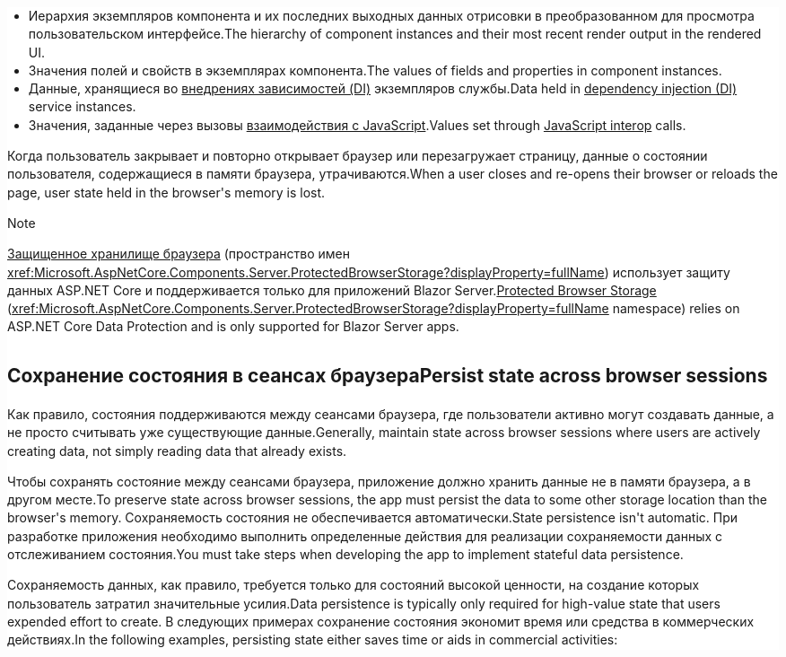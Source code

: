 * <span data-ttu-id="5f9a6-107">Иерархия экземпляров компонента и их последних выходных данных отрисовки в преобразованном для просмотра пользовательском интерфейсе.</span><span class="sxs-lookup"><span data-stu-id="5f9a6-107">The hierarchy of component instances and their most recent render output in the rendered UI.</span></span>
* <span data-ttu-id="5f9a6-108">Значения полей и свойств в экземплярах компонента.</span><span class="sxs-lookup"><span data-stu-id="5f9a6-108">The values of fields and properties in component instances.</span></span>
* <span data-ttu-id="5f9a6-109">Данные, хранящиеся во [внедрениях зависимостей (DI)](xref:fundamentals/dependency-injection) экземпляров службы.</span><span class="sxs-lookup"><span data-stu-id="5f9a6-109">Data held in [dependency injection (DI)](xref:fundamentals/dependency-injection) service instances.</span></span>
* <span data-ttu-id="5f9a6-110">Значения, заданные через вызовы [взаимодействия с JavaScript](xref:blazor/call-javascript-from-dotnet).</span><span class="sxs-lookup"><span data-stu-id="5f9a6-110">Values set through [JavaScript interop](xref:blazor/call-javascript-from-dotnet) calls.</span></span>

<span data-ttu-id="5f9a6-111">Когда пользователь закрывает и повторно открывает браузер или перезагружает страницу, данные о состоянии пользователя, содержащиеся в памяти браузера, утрачиваются.</span><span class="sxs-lookup"><span data-stu-id="5f9a6-111">When a user closes and re-opens their browser or reloads the page, user state held in the browser's memory is lost.</span></span>

> [!NOTE]
> <span data-ttu-id="5f9a6-112">[Защищенное хранилище браузера](xref:blazor/state-management?pivots=server#aspnet-core-protected-browser-storage) (пространство имен <xref:Microsoft.AspNetCore.Components.Server.ProtectedBrowserStorage?displayProperty=fullName>) использует защиту данных ASP.NET Core и поддерживается только для приложений Blazor Server.</span><span class="sxs-lookup"><span data-stu-id="5f9a6-112">[Protected Browser Storage](xref:blazor/state-management?pivots=server#aspnet-core-protected-browser-storage) (<xref:Microsoft.AspNetCore.Components.Server.ProtectedBrowserStorage?displayProperty=fullName> namespace) relies on ASP.NET Core Data Protection and is only supported for Blazor Server apps.</span></span>

## <a name="persist-state-across-browser-sessions"></a><span data-ttu-id="5f9a6-113">Сохранение состояния в сеансах браузера</span><span class="sxs-lookup"><span data-stu-id="5f9a6-113">Persist state across browser sessions</span></span>

<span data-ttu-id="5f9a6-114">Как правило, состояния поддерживаются между сеансами браузера, где пользователи активно могут создавать данные, а не просто считывать уже существующие данные.</span><span class="sxs-lookup"><span data-stu-id="5f9a6-114">Generally, maintain state across browser sessions where users are actively creating data, not simply reading data that already exists.</span></span>

<span data-ttu-id="5f9a6-115">Чтобы сохранять состояние между сеансами браузера, приложение должно хранить данные не в памяти браузера, а в другом месте.</span><span class="sxs-lookup"><span data-stu-id="5f9a6-115">To preserve state across browser sessions, the app must persist the data to some other storage location than the browser's memory.</span></span> <span data-ttu-id="5f9a6-116">Сохраняемость состояния не обеспечивается автоматически.</span><span class="sxs-lookup"><span data-stu-id="5f9a6-116">State persistence isn't automatic.</span></span> <span data-ttu-id="5f9a6-117">При разработке приложения необходимо выполнить определенные действия для реализации сохраняемости данных с отслеживанием состояния.</span><span class="sxs-lookup"><span data-stu-id="5f9a6-117">You must take steps when developing the app to implement stateful data persistence.</span></span>

<span data-ttu-id="5f9a6-118">Сохраняемость данных, как правило, требуется только для состояний высокой ценности, на создание которых пользователь затратил значительные усилия.</span><span class="sxs-lookup"><span data-stu-id="5f9a6-118">Data persistence is typically only required for high-value state that users expended effort to create.</span></span> <span data-ttu-id="5f9a6-119">В следующих примерах сохранение состояния экономит время или средства в коммерческих действиях.</span><span class="sxs-lookup"><span data-stu-id="5f9a6-119">In the following examples, persisting state either saves time or aids in commercial activities:</span></span>
